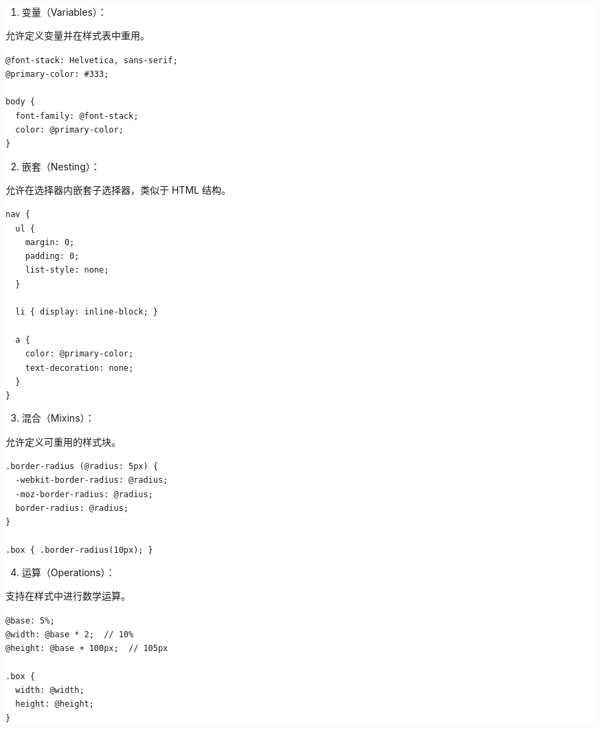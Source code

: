 1. 变量（Variables）：

允许定义变量并在样式表中重用。

```less
@font-stack: Helvetica, sans-serif;
@primary-color: #333;

body {
  font-family: @font-stack;
  color: @primary-color;
}
```

2. 嵌套（Nesting）：

允许在选择器内嵌套子选择器，类似于 HTML 结构。

```less
nav {
  ul {
    margin: 0;
    padding: 0;
    list-style: none;
  }

  li { display: inline-block; }

  a {
    color: @primary-color;
    text-decoration: none;
  }
}
```

3. 混合（Mixins）：

允许定义可重用的样式块。

```less
.border-radius (@radius: 5px) {
  -webkit-border-radius: @radius;
  -moz-border-radius: @radius;
  border-radius: @radius;
}

.box { .border-radius(10px); }
```

4. 运算（Operations）：

支持在样式中进行数学运算。

```less
@base: 5%;
@width: @base * 2;  // 10%
@height: @base + 100px;  // 105px

.box {
  width: @width;
  height: @height;
}
```
